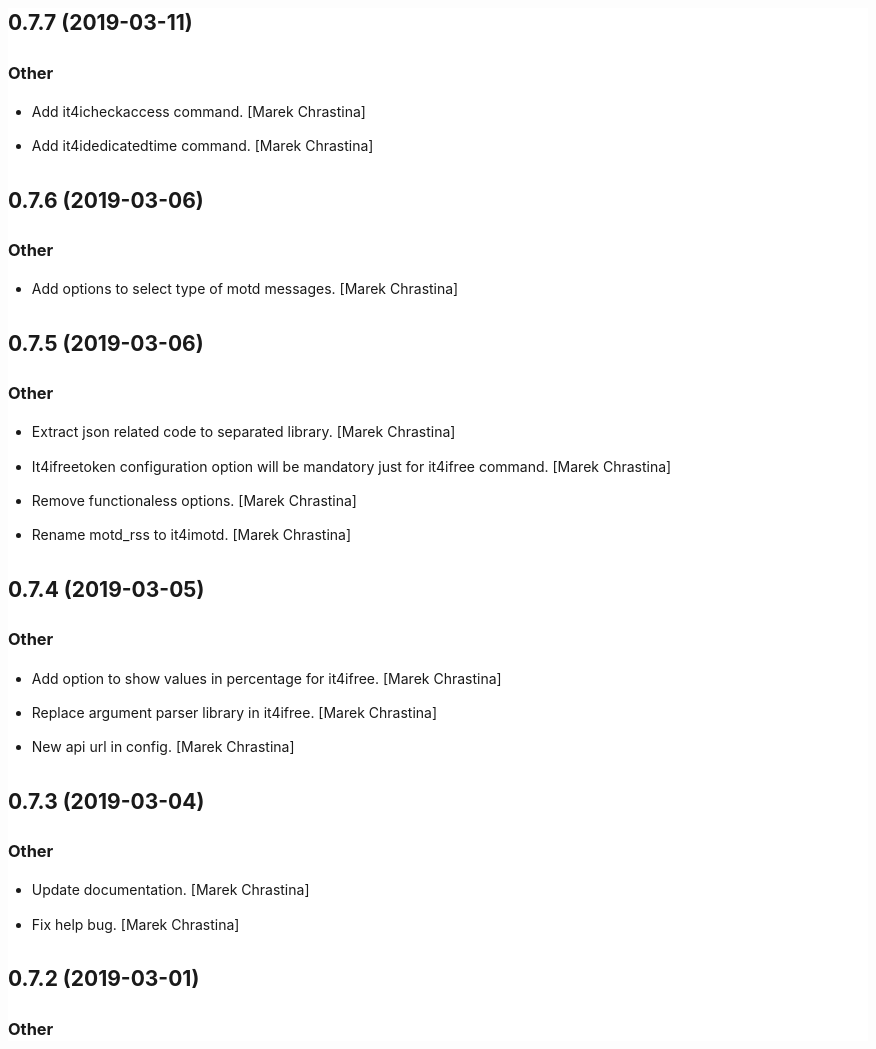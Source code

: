 
## 0.7.7 (2019-03-11)

### Other

* Add it4icheckaccess command. [Marek Chrastina]

* Add it4idedicatedtime command. [Marek Chrastina]


## 0.7.6 (2019-03-06)

### Other

* Add options to select type of motd messages. [Marek Chrastina]


## 0.7.5 (2019-03-06)

### Other

* Extract json related code to separated library. [Marek Chrastina]

* It4ifreetoken configuration option will be mandatory just for it4ifree command. [Marek Chrastina]

* Remove functionaless options. [Marek Chrastina]

* Rename motd_rss to it4imotd. [Marek Chrastina]


## 0.7.4 (2019-03-05)

### Other

* Add option to show values in percentage for it4ifree. [Marek Chrastina]

* Replace argument parser library in it4ifree. [Marek Chrastina]

* New api url in config. [Marek Chrastina]


## 0.7.3 (2019-03-04)

### Other

* Update documentation. [Marek Chrastina]

* Fix help bug. [Marek Chrastina]


## 0.7.2 (2019-03-01)

### Other
